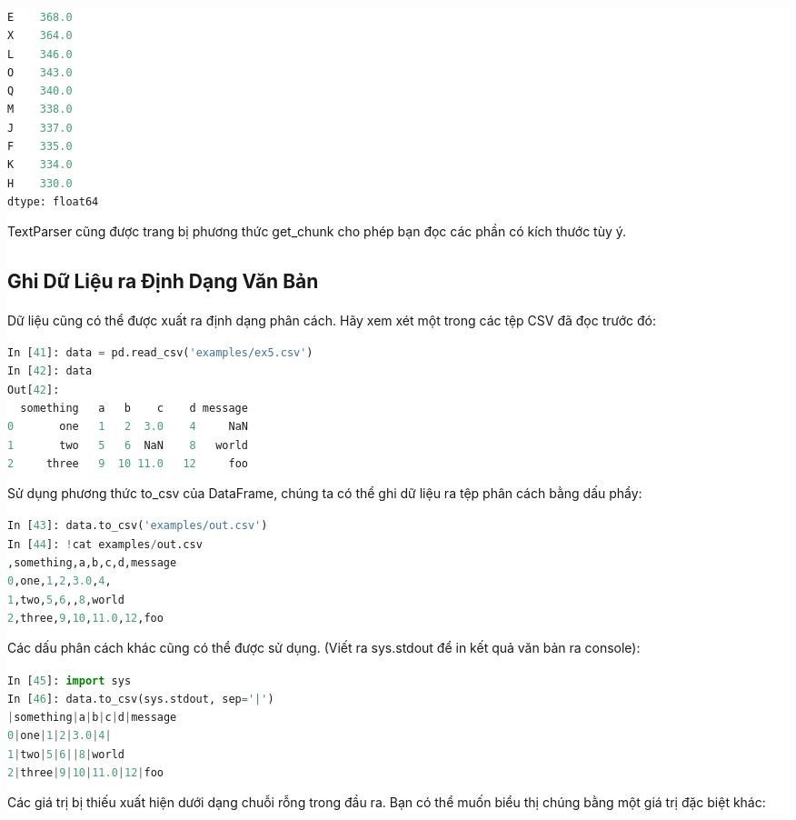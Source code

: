 ```python
E    368.0
X    364.0
L    346.0
O    343.0
Q    340.0
M    338.0
J    337.0
F    335.0
K    334.0
H    330.0
dtype: float64
```
TextParser cũng được trang bị phương thức get_chunk cho phép bạn đọc các phần có kích thước tùy ý.

## Ghi Dữ Liệu ra Định Dạng Văn Bản

Dữ liệu cũng có thể được xuất ra định dạng phân cách. Hãy xem xét một trong các tệp CSV đã đọc trước đó:

```python
In [41]: data = pd.read_csv('examples/ex5.csv')
In [42]: data
Out[42]:
  something   a   b    c    d message
0       one   1   2  3.0    4     NaN
1       two   5   6  NaN    8   world
2     three   9  10 11.0   12     foo
```
Sử dụng phương thức to_csv của DataFrame, chúng ta có thể ghi dữ liệu ra tệp phân cách bằng dấu phẩy:

```python
In [43]: data.to_csv('examples/out.csv')
In [44]: !cat examples/out.csv
,something,a,b,c,d,message
0,one,1,2,3.0,4,
1,two,5,6,,8,world
2,three,9,10,11.0,12,foo
```
Các dấu phân cách khác cũng có thể được sử dụng. (Viết ra sys.stdout để in kết quả văn bản ra console):

```python
In [45]: import sys
In [46]: data.to_csv(sys.stdout, sep='|')
|something|a|b|c|d|message
0|one|1|2|3.0|4|
1|two|5|6||8|world
2|three|9|10|11.0|12|foo
```
Các giá trị bị thiếu xuất hiện dưới dạng chuỗi rỗng trong đầu ra. Bạn có thể muốn biểu thị chúng bằng một giá trị đặc biệt khác:
